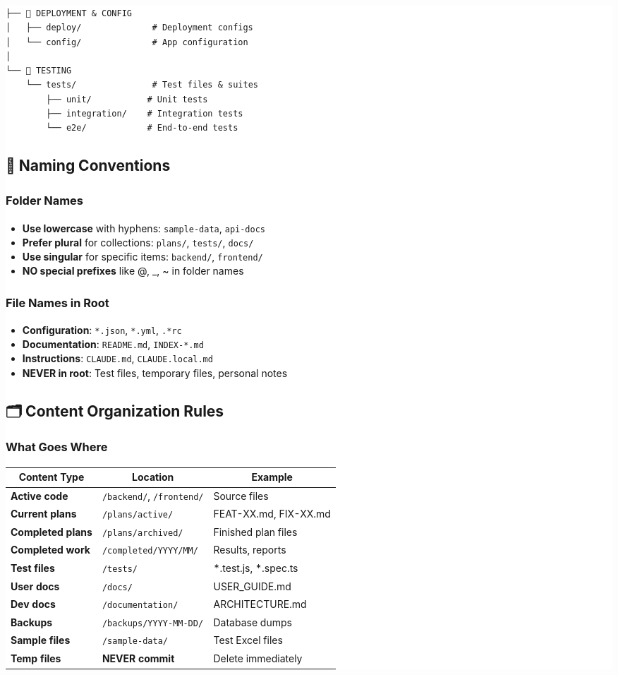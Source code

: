```
├── 🚀 DEPLOYMENT & CONFIG
│   ├── deploy/              # Deployment configs
│   └── config/              # App configuration
│
└── 🧪 TESTING
    └── tests/               # Test files & suites
        ├── unit/           # Unit tests
        ├── integration/    # Integration tests
        └── e2e/            # End-to-end tests
```

## 📏 Naming Conventions

### Folder Names
- **Use lowercase** with hyphens: `sample-data`, `api-docs`
- **Prefer plural** for collections: `plans/`, `tests/`, `docs/`
- **Use singular** for specific items: `backend/`, `frontend/`
- **NO special prefixes** like @, _, ~ in folder names

### File Names in Root
- **Configuration**: `*.json`, `*.yml`, `.*rc`
- **Documentation**: `README.md`, `INDEX-*.md`
- **Instructions**: `CLAUDE.md`, `CLAUDE.local.md`
- **NEVER in root**: Test files, temporary files, personal notes

## 🗂️ Content Organization Rules

### What Goes Where

| Content Type | Location | Example |
|-------------|----------|---------|
| **Active code** | `/backend/`, `/frontend/` | Source files |
| **Current plans** | `/plans/active/` | FEAT-XX.md, FIX-XX.md |
| **Completed plans** | `/plans/archived/` | Finished plan files |
| **Completed work** | `/completed/YYYY/MM/` | Results, reports |
| **Test files** | `/tests/` | *.test.js, *.spec.ts |
| **User docs** | `/docs/` | USER_GUIDE.md |
| **Dev docs** | `/documentation/` | ARCHITECTURE.md |
| **Backups** | `/backups/YYYY-MM-DD/` | Database dumps |
| **Sample files** | `/sample-data/` | Test Excel files |
| **Temp files** | **NEVER commit** | Delete immediately |
